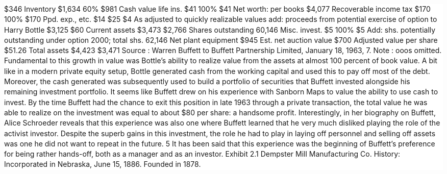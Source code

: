 $346
Inventory
$1,634
60%
$981
Cash value life ins.
$41
100%
$41
Net worth: per books
$4,077
Recoverable income tax
$170
100%
$170
Ppd. exp., etc.
$14
$25
$4
As adjusted to quickly realizable values add: proceeds from potential exercise of option to Harry Bottle
$3,125
$60
Current assets
$3,473
$2,766
Shares outstanding 60,146
Misc. invest.
$5
100%
$5
Add: shs. potentially outstanding under option 2000; total shs. 62,146
Net plant equipment
$945
Est. net auction value
$700
Adjusted value per share
$51.26
Total assets
$4,423
$3,471
Source
: Warren Buffett to Buffett Partnership Limited, January 18, 1963, 7.
Note
: ooos omitted.
Fundamental to this growth in value was Bottle’s ability to realize value from the assets at almost 100 percent of book value. A bit like in a modern private equity setup, Bottle generated cash from the working capital and used this to pay off most of the debt. Moreover, the cash generated was subsequently used to build a portfolio of securities that Buffett invested alongside his remaining investment portfolio. It seems like Buffett drew on his experience with Sanborn Maps to value the ability to use cash to invest. By the time Buffett had the chance to exit this position in late 1963 through a private transaction, the total value he was able to realize on the investment was equal to about $80 per share: a handsome profit.
Interestingly, in her biography on Buffett, Alice Schroeder reveals that this experience was also one where Buffett learned that he very much disliked playing the role of the activist investor. Despite the superb gains in this investment, the role he had to play in laying off personnel and selling off assets was one he did not want to repeat in the future.
5
It has been said that this experience was the beginning of Buffett’s preference for being rather hands-off, both as a manager and as an investor.
Exhibit 2.1
Dempster Mill Manufacturing Co.
History:
Incorporated in Nebraska, June 15, 1886. Founded in 1878.